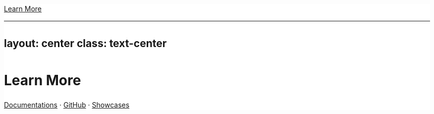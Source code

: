 </div>

[Learn More](https://sli.dev/guide/syntax.html#diagrams)

---
layout: center
class: text-center
---

# Learn More

[Documentations](https://sli.dev) · [GitHub](https://github.com/slidevjs/slidev) · [Showcases](https://sli.dev/showcases.html)
